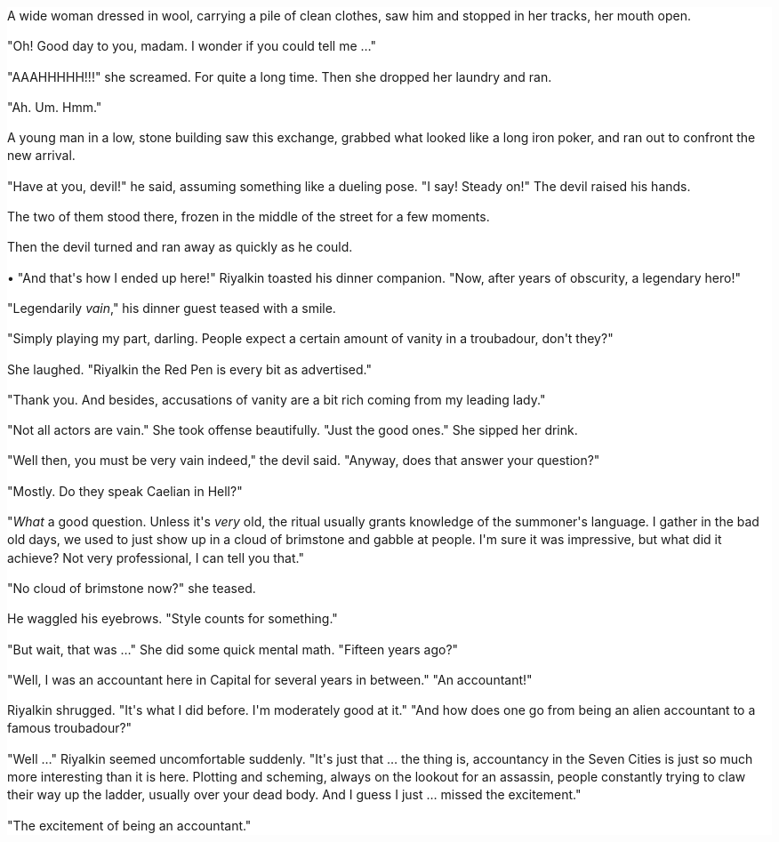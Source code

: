 A wide woman dressed in wool, carrying a pile of clean clothes, saw him and stopped in her tracks, her mouth open.

"Oh! Good day to you, madam. I wonder if you could tell me …"

"AAAHHHHH!!!" she screamed. For quite a long time. Then she dropped her laundry and ran.

"Ah. Um. Hmm."

A young man in a low, stone building saw this exchange, grabbed what looked like a long iron poker, and ran out to confront the new arrival.

"Have at you, devil!" he said, assuming something like a dueling pose. "I say! Steady on!" The devil raised his hands.

The two of them stood there, frozen in the middle of the street for a few moments.

Then the devil turned and ran away as quickly as he could.

• "And that's how I ended up here!" Riyalkin toasted his dinner companion. "Now, after years of obscurity, a legendary hero!"

"Legendarily *vain*," his dinner guest teased with a smile.

"Simply playing my part, darling. People expect a certain amount of vanity in a troubadour, don't they?"

She laughed. "Riyalkin the Red Pen is every bit as advertised."

"Thank you. And besides, accusations of vanity are a bit rich coming from my leading lady."

"Not all actors are vain." She took offense beautifully. "Just the good ones." She sipped her drink.

"Well then, you must be very vain indeed," the devil said. "Anyway, does that answer your question?"

"Mostly. Do they speak Caelian in Hell?"

"*What* a good question. Unless it's *very* old, the ritual usually grants knowledge of the summoner's language. I gather in the bad old days, we used to just show up in a cloud of brimstone and gabble at people. I'm sure it was impressive, but what did it achieve? Not very professional, I can tell you that."

"No cloud of brimstone now?" she teased.

He waggled his eyebrows. "Style counts for something."

"But wait, that was …" She did some quick mental math. "Fifteen years ago?"

"Well, I was an accountant here in Capital for several years in between." "An accountant!"

Riyalkin shrugged. "It's what I did before. I'm moderately good at it." "And how does one go from being an alien accountant to a famous troubadour?"

"Well …" Riyalkin seemed uncomfortable suddenly. "It's just that … the thing is, accountancy in the Seven Cities is just so much more interesting than it is here. Plotting and scheming, always on the lookout for an assassin, people constantly trying to claw their way up the ladder, usually over your dead body. And I guess I just … missed the excitement."

"The excitement of being an accountant."
